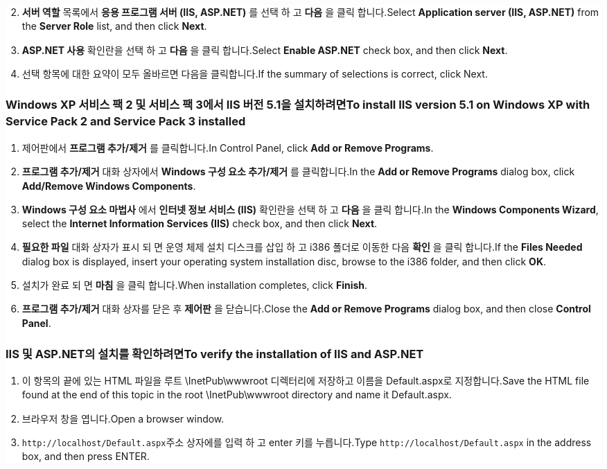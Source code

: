 2. <span data-ttu-id="facd7-180">**서버 역할** 목록에서 **응용 프로그램 서버 (IIS, ASP.NET)** 를 선택 하 고 **다음** 을 클릭 합니다.</span><span class="sxs-lookup"><span data-stu-id="facd7-180">Select **Application server (IIS, ASP.NET)** from the **Server Role** list, and then click **Next**.</span></span>  
  
3. <span data-ttu-id="facd7-181">**ASP.NET 사용** 확인란을 선택 하 고 **다음** 을 클릭 합니다.</span><span class="sxs-lookup"><span data-stu-id="facd7-181">Select **Enable ASP.NET** check box, and then click **Next**.</span></span>  
  
4. <span data-ttu-id="facd7-182">선택 항목에 대한 요약이 모두 올바르면 다음을 클릭합니다.</span><span class="sxs-lookup"><span data-stu-id="facd7-182">If the summary of selections is correct, click Next.</span></span>  
  
### <a name="to-install-iis-version-51-on-windows-xp-with-service-pack-2-and-service-pack-3-installed"></a><span data-ttu-id="facd7-183">Windows XP 서비스 팩 2 및 서비스 팩 3에서 IIS 버전 5.1을 설치하려면</span><span class="sxs-lookup"><span data-stu-id="facd7-183">To install IIS version 5.1 on Windows XP with Service Pack 2 and Service Pack 3 installed</span></span>  
  
1. <span data-ttu-id="facd7-184">제어판에서 **프로그램 추가/제거** 를 클릭합니다.</span><span class="sxs-lookup"><span data-stu-id="facd7-184">In Control Panel, click **Add or Remove Programs**.</span></span>  
  
2. <span data-ttu-id="facd7-185">**프로그램 추가/제거** 대화 상자에서 **Windows 구성 요소 추가/제거** 를 클릭합니다.</span><span class="sxs-lookup"><span data-stu-id="facd7-185">In the **Add or Remove Programs** dialog box, click **Add/Remove Windows Components**.</span></span>  
  
3. <span data-ttu-id="facd7-186">**Windows 구성 요소 마법사** 에서 **인터넷 정보 서비스 (IIS)** 확인란을 선택 하 고 **다음** 을 클릭 합니다.</span><span class="sxs-lookup"><span data-stu-id="facd7-186">In the **Windows Components Wizard**, select the **Internet Information Services (IIS)** check box, and then click **Next**.</span></span>  
  
4. <span data-ttu-id="facd7-187">**필요한 파일** 대화 상자가 표시 되 면 운영 체제 설치 디스크를 삽입 하 고 i386 폴더로 이동한 다음 **확인** 을 클릭 합니다.</span><span class="sxs-lookup"><span data-stu-id="facd7-187">If the **Files Needed** dialog box is displayed, insert your operating system installation disc, browse to the i386 folder, and then click **OK**.</span></span>  
  
5. <span data-ttu-id="facd7-188">설치가 완료 되 면 **마침** 을 클릭 합니다.</span><span class="sxs-lookup"><span data-stu-id="facd7-188">When installation completes, click **Finish**.</span></span>  
  
6. <span data-ttu-id="facd7-189">**프로그램 추가/제거** 대화 상자를 닫은 후 **제어판** 을 닫습니다.</span><span class="sxs-lookup"><span data-stu-id="facd7-189">Close the **Add or Remove Programs** dialog box, and then close **Control Panel**.</span></span>  
  
### <a name="to-verify-the-installation-of-iis-and-aspnet"></a><span data-ttu-id="facd7-190">IIS 및 ASP.NET의 설치를 확인하려면</span><span class="sxs-lookup"><span data-stu-id="facd7-190">To verify the installation of IIS and ASP.NET</span></span>  
  
1. <span data-ttu-id="facd7-191">이 항목의 끝에 있는 HTML 파일을 루트 \InetPub\wwwroot 디렉터리에 저장하고 이름을 Default.aspx로 지정합니다.</span><span class="sxs-lookup"><span data-stu-id="facd7-191">Save the HTML file found at the end of this topic in the root \InetPub\wwwroot directory and name it Default.aspx.</span></span>  
  
2. <span data-ttu-id="facd7-192">브라우저 창을 엽니다.</span><span class="sxs-lookup"><span data-stu-id="facd7-192">Open a browser window.</span></span>  
  
3. <span data-ttu-id="facd7-193">`http://localhost/Default.aspx`주소 상자에를 입력 하 고 enter 키를 누릅니다.</span><span class="sxs-lookup"><span data-stu-id="facd7-193">Type `http://localhost/Default.aspx` in the address box, and then press ENTER.</span></span>  
  
